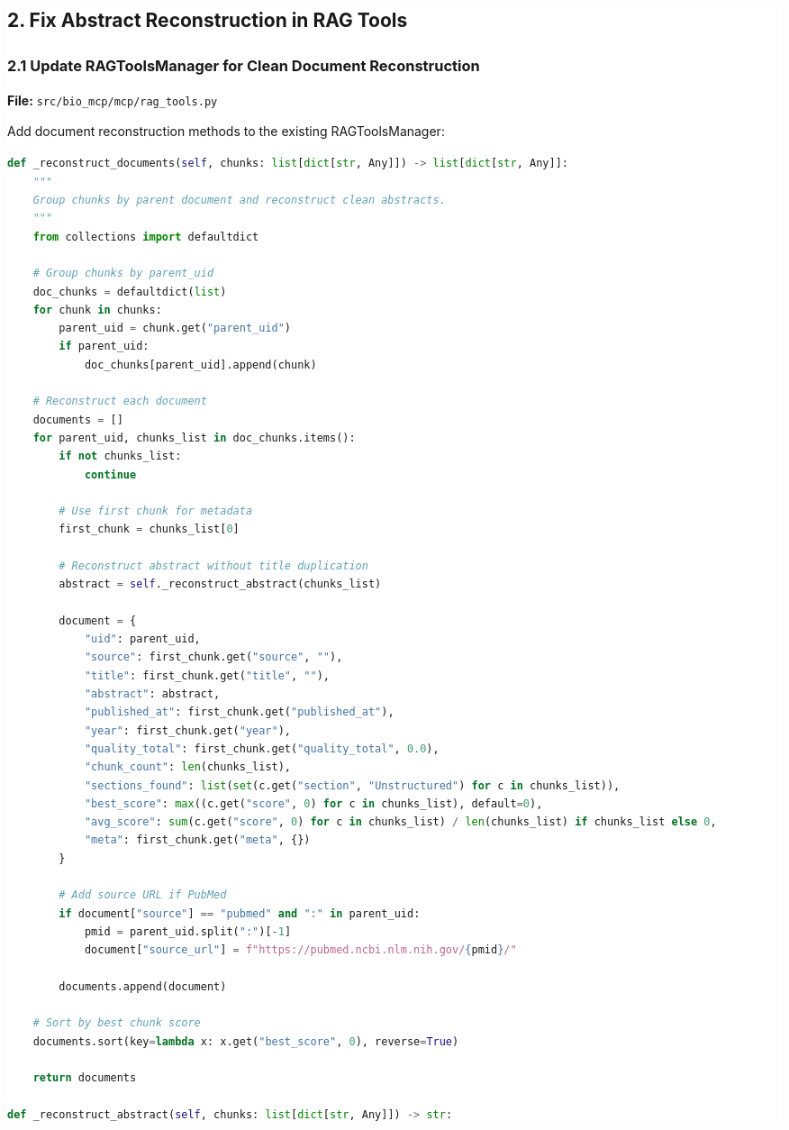 
## 2. Fix Abstract Reconstruction in RAG Tools

### 2.1 Update RAGToolsManager for Clean Document Reconstruction
**File:** `src/bio_mcp/mcp/rag_tools.py`

Add document reconstruction methods to the existing RAGToolsManager:

```python
def _reconstruct_documents(self, chunks: list[dict[str, Any]]) -> list[dict[str, Any]]:
    """
    Group chunks by parent document and reconstruct clean abstracts.
    """
    from collections import defaultdict
    
    # Group chunks by parent_uid
    doc_chunks = defaultdict(list)
    for chunk in chunks:
        parent_uid = chunk.get("parent_uid")
        if parent_uid:
            doc_chunks[parent_uid].append(chunk)
    
    # Reconstruct each document
    documents = []
    for parent_uid, chunks_list in doc_chunks.items():
        if not chunks_list:
            continue
            
        # Use first chunk for metadata
        first_chunk = chunks_list[0]
        
        # Reconstruct abstract without title duplication
        abstract = self._reconstruct_abstract(chunks_list)
        
        document = {
            "uid": parent_uid,
            "source": first_chunk.get("source", ""),
            "title": first_chunk.get("title", ""),
            "abstract": abstract,
            "published_at": first_chunk.get("published_at"),
            "year": first_chunk.get("year"),
            "quality_total": first_chunk.get("quality_total", 0.0),
            "chunk_count": len(chunks_list),
            "sections_found": list(set(c.get("section", "Unstructured") for c in chunks_list)),
            "best_score": max((c.get("score", 0) for c in chunks_list), default=0),
            "avg_score": sum(c.get("score", 0) for c in chunks_list) / len(chunks_list) if chunks_list else 0,
            "meta": first_chunk.get("meta", {})
        }
        
        # Add source URL if PubMed
        if document["source"] == "pubmed" and ":" in parent_uid:
            pmid = parent_uid.split(":")[-1]
            document["source_url"] = f"https://pubmed.ncbi.nlm.nih.gov/{pmid}/"
        
        documents.append(document)
    
    # Sort by best chunk score
    documents.sort(key=lambda x: x.get("best_score", 0), reverse=True)
    
    return documents

def _reconstruct_abstract(self, chunks: list[dict[str, Any]]) -> str:
```